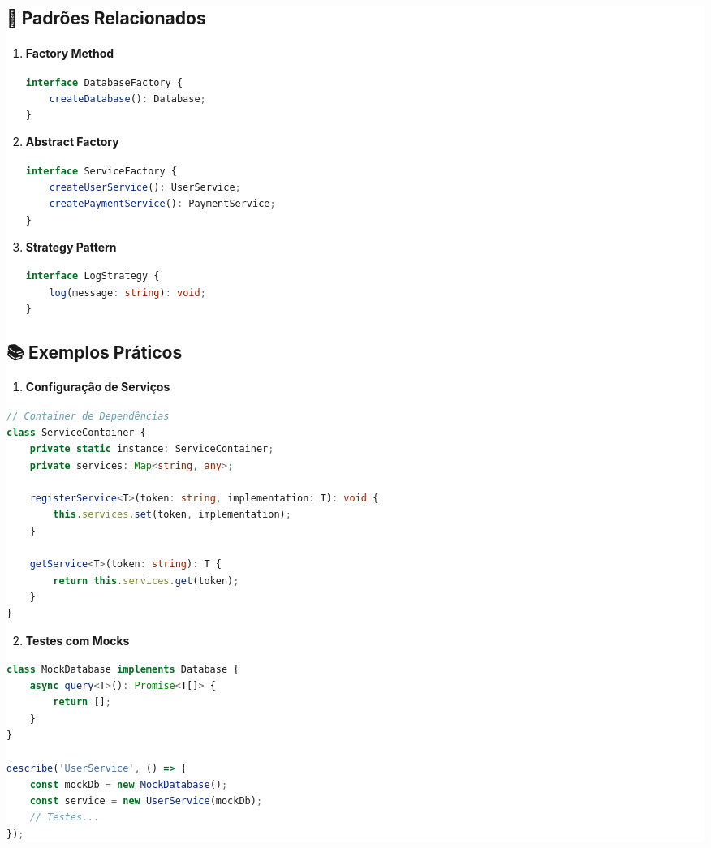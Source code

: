## 🔄 Padrões Relacionados

1. **Factory Method**
   ```typescript
   interface DatabaseFactory {
       createDatabase(): Database;
   }
   ```

2. **Abstract Factory**
   ```typescript
   interface ServiceFactory {
       createUserService(): UserService;
       createPaymentService(): PaymentService;
   }
   ```

3. **Strategy Pattern**
   ```typescript
   interface LogStrategy {
       log(message: string): void;
   }
   ```

## 📚 Exemplos Práticos

1. **Configuração de Serviços**
```typescript
// Container de Dependências
class ServiceContainer {
    private static instance: ServiceContainer;
    private services: Map<string, any>;

    registerService<T>(token: string, implementation: T): void {
        this.services.set(token, implementation);
    }

    getService<T>(token: string): T {
        return this.services.get(token);
    }
}
```

2. **Testes com Mocks**
```typescript
class MockDatabase implements Database {
    async query<T>(): Promise<T[]> {
        return [];
    }
}

describe('UserService', () => {
    const mockDb = new MockDatabase();
    const service = new UserService(mockDb);
    // Testes...
});
```
